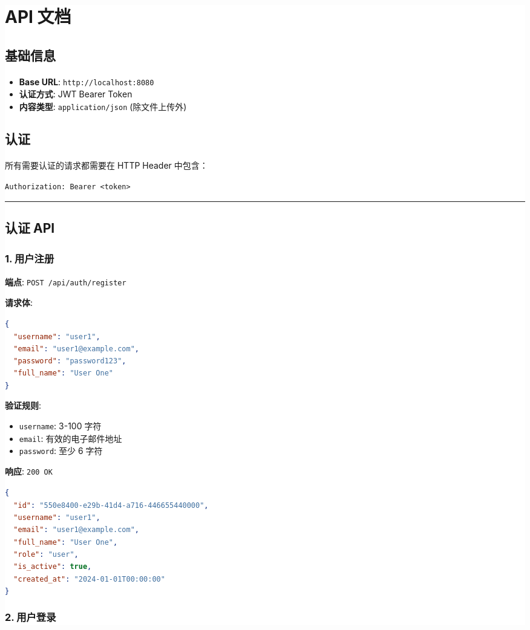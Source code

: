 # API 文档

## 基础信息

- **Base URL**: `http://localhost:8080`
- **认证方式**: JWT Bearer Token
- **内容类型**: `application/json` (除文件上传外)

## 认证

所有需要认证的请求都需要在 HTTP Header 中包含：
```
Authorization: Bearer <token>
```

---

## 认证 API

### 1. 用户注册

**端点**: `POST /api/auth/register`

**请求体**:
```json
{
  "username": "user1",
  "email": "user1@example.com",
  "password": "password123",
  "full_name": "User One"
}
```

**验证规则**:
- `username`: 3-100 字符
- `email`: 有效的电子邮件地址
- `password`: 至少 6 字符

**响应**: `200 OK`
```json
{
  "id": "550e8400-e29b-41d4-a716-446655440000",
  "username": "user1",
  "email": "user1@example.com",
  "full_name": "User One",
  "role": "user",
  "is_active": true,
  "created_at": "2024-01-01T00:00:00"
}
```

### 2. 用户登录
